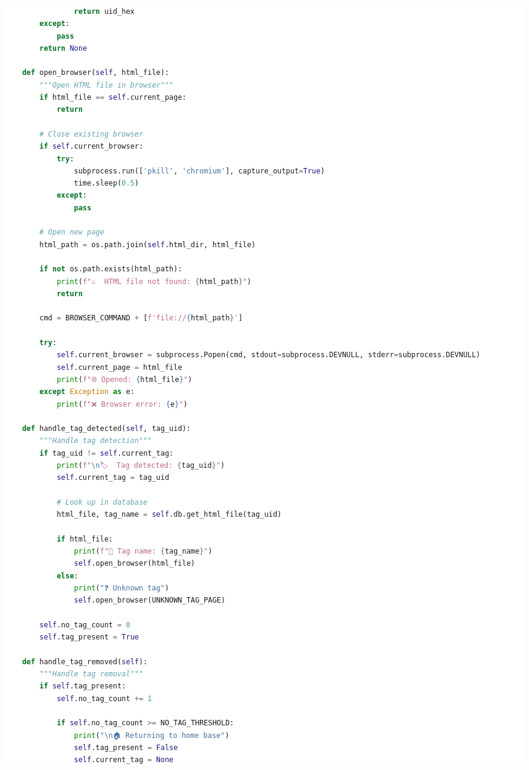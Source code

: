 ```python
                return uid_hex
        except:
            pass
        return None
    
    def open_browser(self, html_file):
        """Open HTML file in browser"""
        if html_file == self.current_page:
            return
        
        # Close existing browser
        if self.current_browser:
            try:
                subprocess.run(['pkill', 'chromium'], capture_output=True)
                time.sleep(0.5)
            except:
                pass
        
        # Open new page
        html_path = os.path.join(self.html_dir, html_file)
        
        if not os.path.exists(html_path):
            print(f"⚠️  HTML file not found: {html_path}")
            return
        
        cmd = BROWSER_COMMAND + [f'file://{html_path}']
        
        try:
            self.current_browser = subprocess.Popen(cmd, stdout=subprocess.DEVNULL, stderr=subprocess.DEVNULL)
            self.current_page = html_file
            print(f"🌐 Opened: {html_file}")
        except Exception as e:
            print(f"❌ Browser error: {e}")
    
    def handle_tag_detected(self, tag_uid):
        """Handle tag detection"""
        if tag_uid != self.current_tag:
            print(f"\n🏷️  Tag detected: {tag_uid}")
            self.current_tag = tag_uid
            
            # Look up in database
            html_file, tag_name = self.db.get_html_file(tag_uid)
            
            if html_file:
                print(f"📝 Tag name: {tag_name}")
                self.open_browser(html_file)
            else:
                print("❓ Unknown tag")
                self.open_browser(UNKNOWN_TAG_PAGE)
        
        self.no_tag_count = 0
        self.tag_present = True
    
    def handle_tag_removed(self):
        """Handle tag removal"""
        if self.tag_present:
            self.no_tag_count += 1
            
            if self.no_tag_count >= NO_TAG_THRESHOLD:
                print("\n🏠 Returning to home base")
                self.tag_present = False
                self.current_tag = None
```